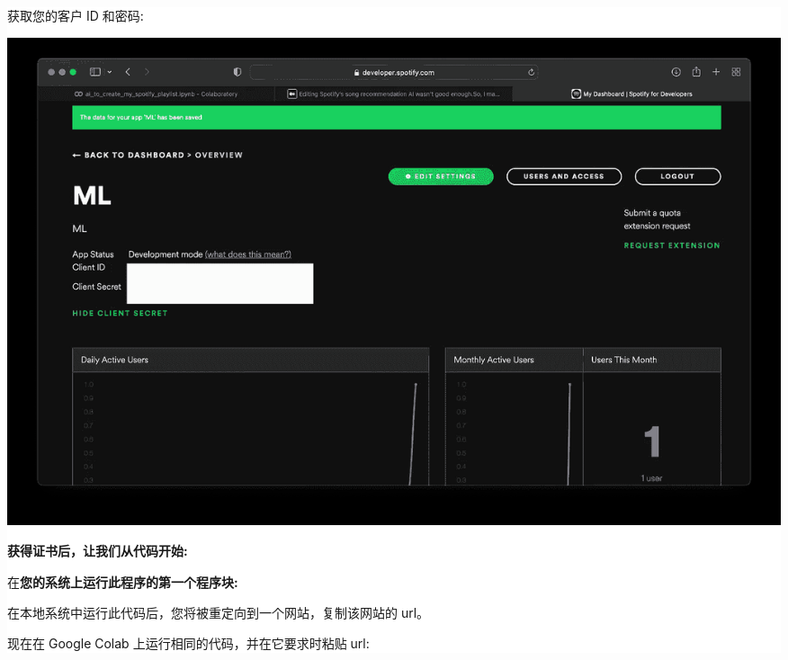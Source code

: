 获取您的客户 ID 和密码:

![](img/0792371e7480902a0924e06b47876f06.png)

**获得证书后，让我们从代码开始:**

在**您的系统上运行此程序的第一个程序块:**

在本地系统中运行此代码后，您将被重定向到一个网站，复制该网站的 url。

现在在 Google Colab 上运行相同的代码，并在它要求时粘贴 url:

